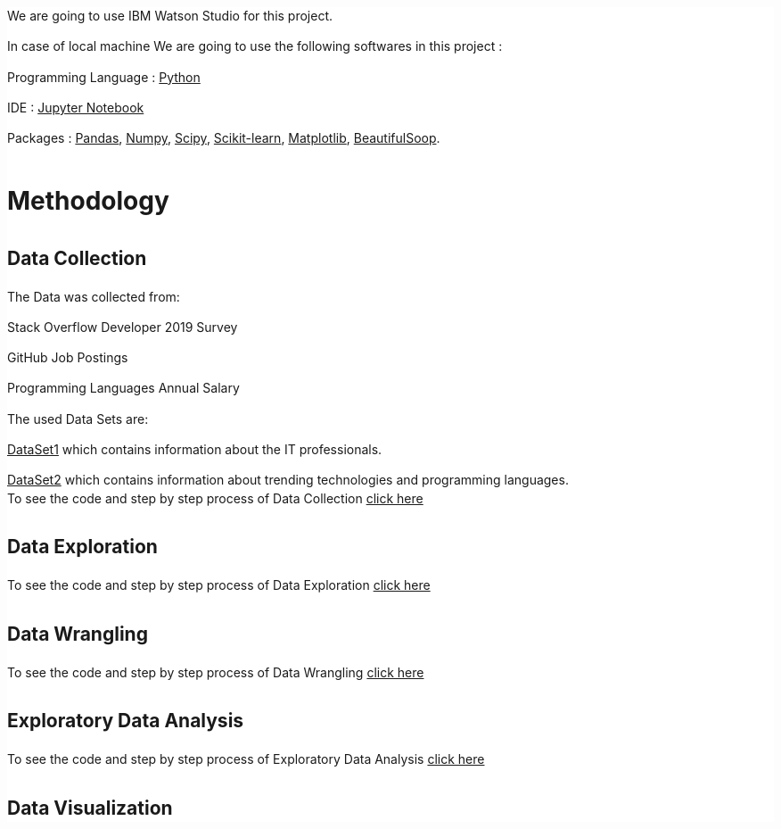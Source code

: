We are going to use IBM Watson Studio for this project.

In case of local machine We are going to use the following softwares in this project :

Programming Language : [Python](https://www.python.org/)

IDE : [Jupyter Notebook](https://jupyter.org/)

Packages : [Pandas](https://pandas.pydata.org/docs/reference/api/pandas.DataFrame.html), [Numpy](https://numpy.org/), [Scipy](https://scipy.org/), [Scikit-learn](https://scikit-learn.org/stable/), [Matplotlib](https://matplotlib.org/), [BeautifulSoop](https://pypi.org/project/beautifulsoup4/).

# Methodology

## Data Collection

The Data was collected from:

Stack Overflow Developer 2019 Survey

GitHub Job Postings

Programming Languages Annual Salary

The used Data Sets are:

[DataSet1](https://drive.google.com/file/d/1pEVVpsvhZZKyNjLP6S8w1M8TserjjDWU/view?usp=sharing) which contains information about the IT professionals.

[DataSet2](https://drive.google.com/file/d/1XfVYrkYPVgV7rLT8BJDLoO66evm86NEJ/view?usp=sharing) which contains information about trending technologies and programming languages.  
To see the code and step by step process of Data Collection [click here](https://github.com/GaurabKundu1/IBM-Data-Analyst-Professional-Certificate-Capstone-Project-Technology-Trends-and-Analysis/blob/main/Collecting_Jobs_data_Using_API-Questions.ipynb)

## Data Exploration

To see the code and step by step process of Data Exploration [click here](https://github.com/GaurabKundu1/IBM-Data-Analyst-Professional-Certificate-Capstone-Project-Technology-Trends-and-Analysis/blob/main/M1ExploreDataSet-lab.ipynb)

## Data Wrangling
 
To see the code and step by step process of Data Wrangling [click here](https://github.com/GaurabKundu1/IBM-Data-Analyst-Professional-Certificate-Capstone-Project-Technology-Trends-and-Analysis/blob/main/M2DataWrangling-lab.ipynb)

## Exploratory Data Analysis

To see the code and step by step process of Exploratory Data Analysis [click here](https://github.com/GaurabKundu1/IBM-Data-Analyst-Professional-Certificate-Capstone-Project-Technology-Trends-and-Analysis/blob/main/M3ExploratoryDataAnalysis-lab.ipynb)

## Data Visualization

